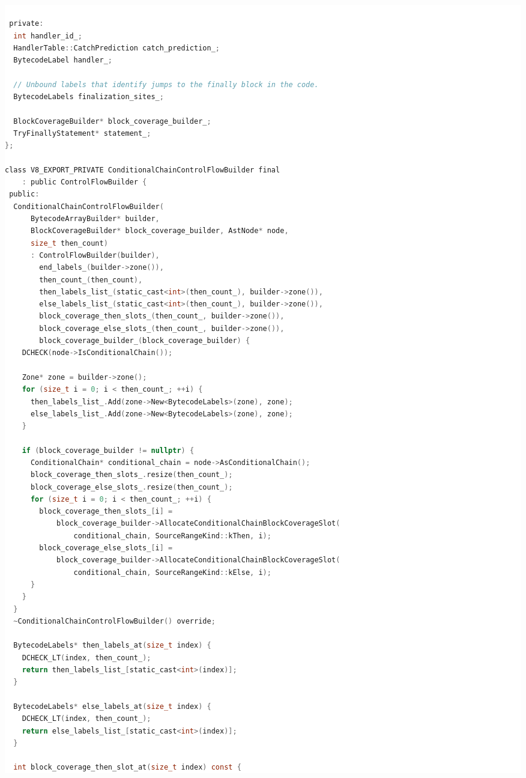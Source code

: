 ```c

 private:
  int handler_id_;
  HandlerTable::CatchPrediction catch_prediction_;
  BytecodeLabel handler_;

  // Unbound labels that identify jumps to the finally block in the code.
  BytecodeLabels finalization_sites_;

  BlockCoverageBuilder* block_coverage_builder_;
  TryFinallyStatement* statement_;
};

class V8_EXPORT_PRIVATE ConditionalChainControlFlowBuilder final
    : public ControlFlowBuilder {
 public:
  ConditionalChainControlFlowBuilder(
      BytecodeArrayBuilder* builder,
      BlockCoverageBuilder* block_coverage_builder, AstNode* node,
      size_t then_count)
      : ControlFlowBuilder(builder),
        end_labels_(builder->zone()),
        then_count_(then_count),
        then_labels_list_(static_cast<int>(then_count_), builder->zone()),
        else_labels_list_(static_cast<int>(then_count_), builder->zone()),
        block_coverage_then_slots_(then_count_, builder->zone()),
        block_coverage_else_slots_(then_count_, builder->zone()),
        block_coverage_builder_(block_coverage_builder) {
    DCHECK(node->IsConditionalChain());

    Zone* zone = builder->zone();
    for (size_t i = 0; i < then_count_; ++i) {
      then_labels_list_.Add(zone->New<BytecodeLabels>(zone), zone);
      else_labels_list_.Add(zone->New<BytecodeLabels>(zone), zone);
    }

    if (block_coverage_builder != nullptr) {
      ConditionalChain* conditional_chain = node->AsConditionalChain();
      block_coverage_then_slots_.resize(then_count_);
      block_coverage_else_slots_.resize(then_count_);
      for (size_t i = 0; i < then_count_; ++i) {
        block_coverage_then_slots_[i] =
            block_coverage_builder->AllocateConditionalChainBlockCoverageSlot(
                conditional_chain, SourceRangeKind::kThen, i);
        block_coverage_else_slots_[i] =
            block_coverage_builder->AllocateConditionalChainBlockCoverageSlot(
                conditional_chain, SourceRangeKind::kElse, i);
      }
    }
  }
  ~ConditionalChainControlFlowBuilder() override;

  BytecodeLabels* then_labels_at(size_t index) {
    DCHECK_LT(index, then_count_);
    return then_labels_list_[static_cast<int>(index)];
  }

  BytecodeLabels* else_labels_at(size_t index) {
    DCHECK_LT(index, then_count_);
    return else_labels_list_[static_cast<int>(index)];
  }

  int block_coverage_then_slot_at(size_t index) const {
```